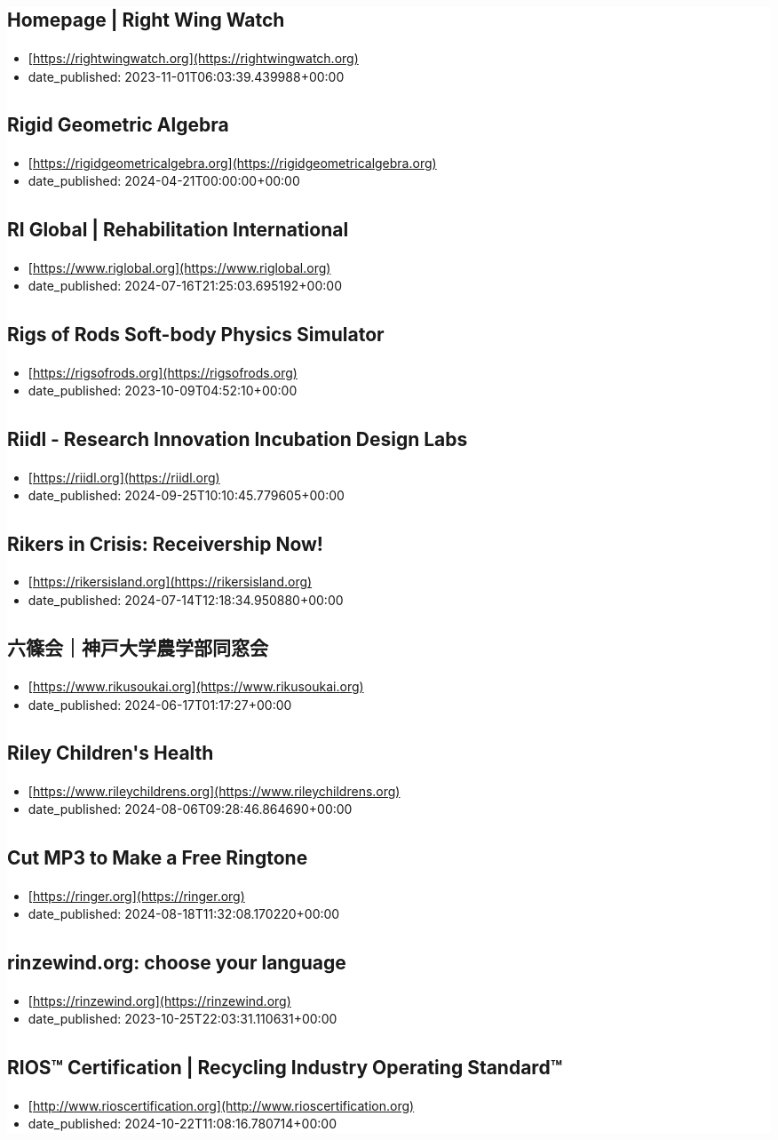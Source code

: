  ## Homepage | Right Wing Watch
 - [https://rightwingwatch.org](https://rightwingwatch.org)
 - date_published: 2023-11-01T06:03:39.439988+00:00

 ## Rigid Geometric Algebra
 - [https://rigidgeometricalgebra.org](https://rigidgeometricalgebra.org)
 - date_published: 2024-04-21T00:00:00+00:00

 ## RI Global | Rehabilitation International
 - [https://www.riglobal.org](https://www.riglobal.org)
 - date_published: 2024-07-16T21:25:03.695192+00:00

 ## Rigs of Rods Soft-body Physics Simulator
 - [https://rigsofrods.org](https://rigsofrods.org)
 - date_published: 2023-10-09T04:52:10+00:00

 ## Riidl - Research Innovation Incubation Design Labs
 - [https://riidl.org](https://riidl.org)
 - date_published: 2024-09-25T10:10:45.779605+00:00

 ## Rikers in Crisis: Receivership Now!
 - [https://rikersisland.org](https://rikersisland.org)
 - date_published: 2024-07-14T12:18:34.950880+00:00

 ## 六篠会｜神戸大学農学部同窓会
 - [https://www.rikusoukai.org](https://www.rikusoukai.org)
 - date_published: 2024-06-17T01:17:27+00:00

 ## Riley Children's Health
 - [https://www.rileychildrens.org](https://www.rileychildrens.org)
 - date_published: 2024-08-06T09:28:46.864690+00:00

 ## Cut MP3 to Make a Free Ringtone
 - [https://ringer.org](https://ringer.org)
 - date_published: 2024-08-18T11:32:08.170220+00:00

 ## rinzewind.org: choose your language
 - [https://rinzewind.org](https://rinzewind.org)
 - date_published: 2023-10-25T22:03:31.110631+00:00

 ## RIOS™ Certification | Recycling Industry Operating Standard™
 - [http://www.rioscertification.org](http://www.rioscertification.org)
 - date_published: 2024-10-22T11:08:16.780714+00:00
